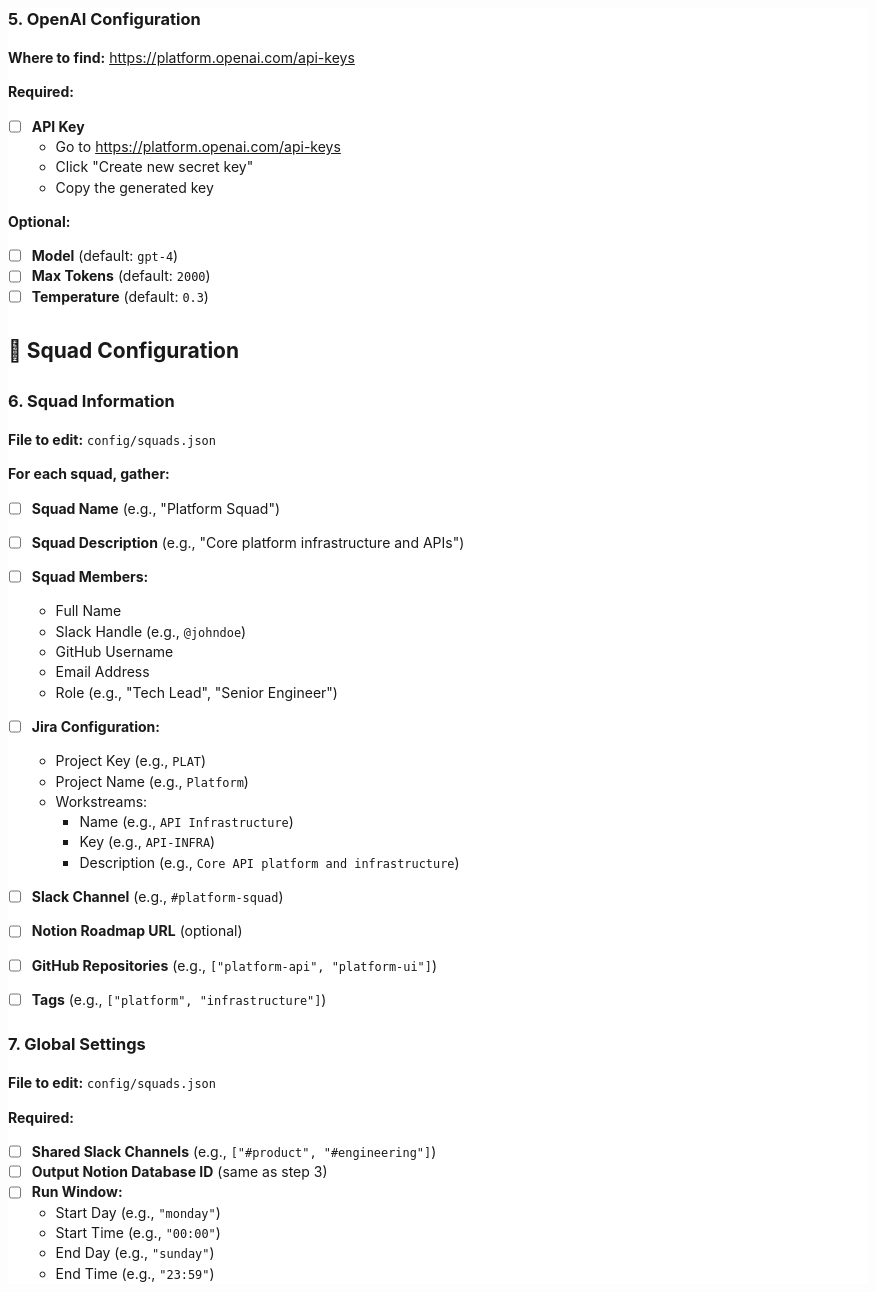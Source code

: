 ### 5. OpenAI Configuration
**Where to find:** https://platform.openai.com/api-keys

**Required:**
- [ ] **API Key**
  - Go to https://platform.openai.com/api-keys
  - Click "Create new secret key"
  - Copy the generated key

**Optional:**
- [ ] **Model** (default: `gpt-4`)
- [ ] **Max Tokens** (default: `2000`)
- [ ] **Temperature** (default: `0.3`)

## 👥 Squad Configuration

### 6. Squad Information
**File to edit:** `config/squads.json`

**For each squad, gather:**
- [ ] **Squad Name** (e.g., "Platform Squad")
- [ ] **Squad Description** (e.g., "Core platform infrastructure and APIs")
- [ ] **Squad Members:**
  - Full Name
  - Slack Handle (e.g., `@johndoe`)
  - GitHub Username
  - Email Address
  - Role (e.g., "Tech Lead", "Senior Engineer")

- [ ] **Jira Configuration:**
  - Project Key (e.g., `PLAT`)
  - Project Name (e.g., `Platform`)
  - Workstreams:
    - Name (e.g., `API Infrastructure`)
    - Key (e.g., `API-INFRA`)
    - Description (e.g., `Core API platform and infrastructure`)

- [ ] **Slack Channel** (e.g., `#platform-squad`)
- [ ] **Notion Roadmap URL** (optional)
- [ ] **GitHub Repositories** (e.g., `["platform-api", "platform-ui"]`)
- [ ] **Tags** (e.g., `["platform", "infrastructure"]`)

### 7. Global Settings
**File to edit:** `config/squads.json`

**Required:**
- [ ] **Shared Slack Channels** (e.g., `["#product", "#engineering"]`)
- [ ] **Output Notion Database ID** (same as step 3)
- [ ] **Run Window:**
  - Start Day (e.g., `"monday"`)
  - Start Time (e.g., `"00:00"`)
  - End Day (e.g., `"sunday"`)
  - End Time (e.g., `"23:59"`)
